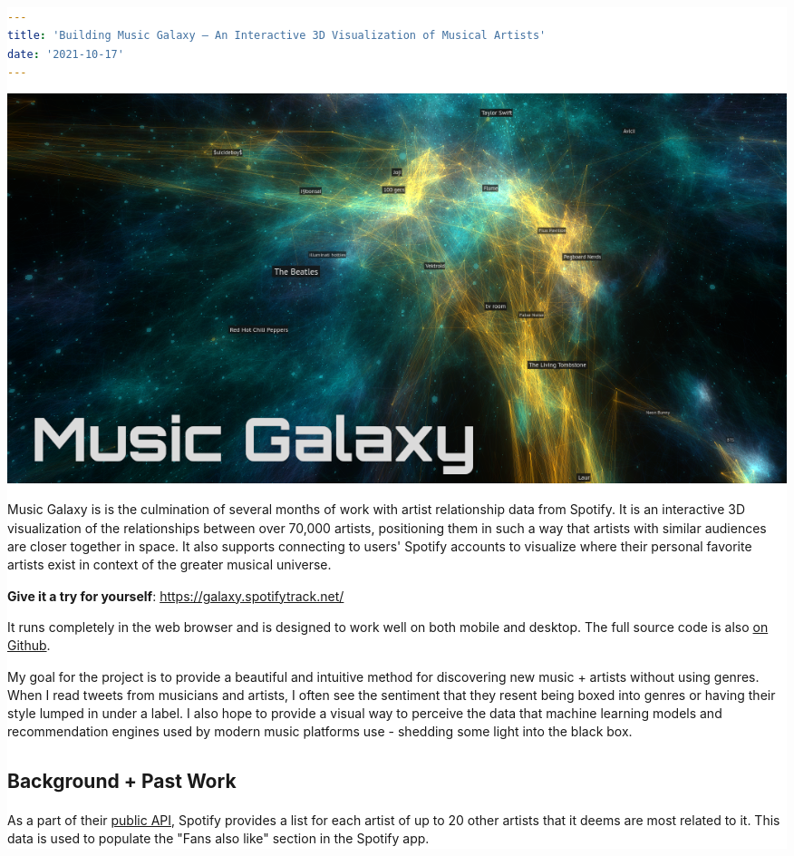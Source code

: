```yaml
---
title: 'Building Music Galaxy — An Interactive 3D Visualization of Musical Artists'
date: '2021-10-17'
---
```


<a target="_blank" href="https://galaxy.spotifytrack.net/">![A screenshot of music galaxy showing a zoomed-out view of the visualization with several labeled artists](images/music-galaxy/music-galaxy-twtr.png)</a>

Music Galaxy is is the culmination of several months of work with artist relationship data from Spotify.  It is an interactive 3D visualization of the relationships between over 70,000 artists, positioning them in such a way that artists with similar audiences are closer together in space.  It also supports connecting to users' Spotify accounts to visualize where their personal favorite artists exist in context of the greater musical universe.

**Give it a try for yourself**: <https://galaxy.spotifytrack.net/>

It runs completely in the web browser and is designed to work well on both mobile and desktop.  The full source code is also [on Github](https://github.com/Ameobea/spotifytrack/tree/main/frontend/src/musicGalaxy).

My goal for the project is to provide a beautiful and intuitive method for discovering new music + artists without using genres.  When I read tweets from musicians and artists, I often see the sentiment that they resent being boxed into genres or having their style lumped in under a label.  I also hope to provide a visual way to perceive the data that machine learning models and recommendation engines used by modern music platforms use - shedding some light into the black box.

## Background + Past Work

As a part of their [public API](https://developer.spotify.com/documentation/web-api/), Spotify provides a list for each artist of up to 20 other artists that it deems are most related to it.  This data is used to populate the "Fans also like" section in the Spotify app.
